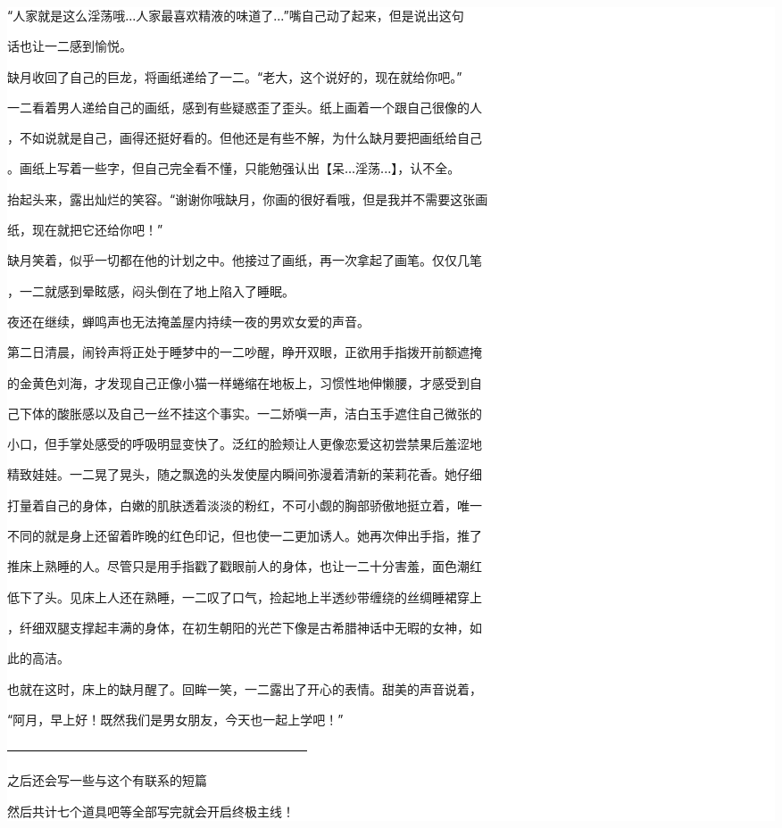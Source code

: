 “人家就是这么淫荡哦...人家最喜欢精液的味道了...”嘴自己动了起来，但是说出这句

话也让一二感到愉悦。

缺月收回了自己的巨龙，将画纸递给了一二。“老大，这个说好的，现在就给你吧。”

一二看着男人递给自己的画纸，感到有些疑惑歪了歪头。纸上画着一个跟自己很像的人

，不如说就是自己，画得还挺好看的。但他还是有些不解，为什么缺月要把画纸给自己

。画纸上写着一些字，但自己完全看不懂，只能勉强认出【呆...淫荡...】，认不全。



抬起头来，露出灿烂的笑容。“谢谢你哦缺月，你画的很好看哦，但是我并不需要这张画

纸，现在就把它还给你吧！”

缺月笑着，似乎一切都在他的计划之中。他接过了画纸，再一次拿起了画笔。仅仅几笔

，一二就感到晕眩感，闷头倒在了地上陷入了睡眠。

夜还在继续，蝉鸣声也无法掩盖屋内持续一夜的男欢女爱的声音。

第二日清晨，闹铃声将正处于睡梦中的一二吵醒，睁开双眼，正欲用手指拨开前额遮掩

的金黄色刘海，才发现自己正像小猫一样蜷缩在地板上，习惯性地伸懒腰，才感受到自

己下体的酸胀感以及自己一丝不挂这个事实。一二娇嗔一声，洁白玉手遮住自己微张的

小口，但手掌处感受的呼吸明显变快了。泛红的脸颊让人更像恋爱这初尝禁果后羞涩地

精致娃娃。一二晃了晃头，随之飘逸的头发使屋内瞬间弥漫着清新的茉莉花香。她仔细

打量着自己的身体，白嫩的肌肤透着淡淡的粉红，不可小觑的胸部骄傲地挺立着，唯一

不同的就是身上还留着昨晚的红色印记，但也使一二更加诱人。她再次伸出手指，推了

推床上熟睡的人。尽管只是用手指戳了戳眼前人的身体，也让一二十分害羞，面色潮红

低下了头。见床上人还在熟睡，一二叹了口气，捡起地上半透纱带缠绕的丝绸睡裙穿上

，纤细双腿支撑起丰满的身体，在初生朝阳的光芒下像是古希腊神话中无暇的女神，如

此的高洁。

也就在这时，床上的缺月醒了。回眸一笑，一二露出了开心的表情。甜美的声音说着，

“阿月，早上好！既然我们是男女朋友，今天也一起上学吧！”



————————————————————————

之后还会写一些与这个有联系的短篇

然后共计七个道具吧等全部写完就会开启终极主线！



